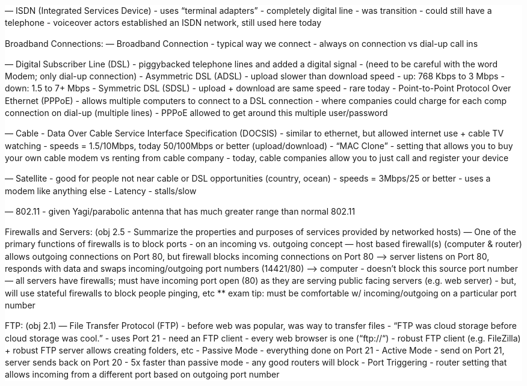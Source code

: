 — ISDN (Integrated Services Device)
	- uses “terminal adapters”
	- completely digital line - was transition
	- could still have a telephone
	- voiceover actors established an ISDN network, still used here today


Broadband Connections:
— Broadband Connection - typical way we connect
	- always on connection vs dial-up call ins

— Digital Subscriber Line (DSL) - piggybacked telephone lines and added a digital signal
	- (need to be careful with the word Modem; only dial-up connection)
	- Asymmetric DSL (ADSL) - upload slower than download speed
		- up: 768 Kbps to 3 Mbps
		- down: 1.5 to 7+ Mbps
	- Symmetric DSL (SDSL) - upload + download are same speed
	- rare today
	- Point-to-Point Protocol Over Ethernet (PPPoE) 
		- allows multiple computers to connect to a DSL connection
		- where companies could charge for each comp connection on dial-up (multiple lines)
		- PPPoE allowed to get around this multiple user/password

— Cable 
	- Data Over Cable Service Interface Specification (DOCSIS) 
		- similar to ethernet, but allowed internet use + cable TV watching
	- speeds = 1.5/10Mbps, today 50/100Mbps or better (upload/download)
	- “MAC Clone” - setting that allows you to buy your own cable modem vs renting from cable company - today, cable companies allow you to just call and register your device

— Satellite - good for people not near cable or DSL opportunities (country, ocean)
	- speeds = 3Mbps/25 or better
	- uses a modem like anything else
	- Latency - stalls/slow

— 802.11
	- given Yagi/parabolic antenna that has much greater range than normal 802.11


Firewalls and Servers:
(obj 2.5 - Summarize the properties and purposes of services provided by networked hosts)
— One of the primary functions of firewalls is to block ports - on an incoming vs. outgoing concept
— host based firewall(s) (computer & router) allows outgoing connections on Port 80, but firewall blocks incoming connections on Port 80 —> server listens on Port 80, responds with data and swaps incoming/outgoing port numbers (14421/80) —> computer - doesn’t block this source port number
— all servers have firewalls; must have incoming port open (80) as they are serving public facing servers (e.g. web server) - but, will use stateful firewalls to block people pinging, etc
** exam tip: must be comfortable w/ incoming/outgoing on a particular port number


FTP:
(obj 2.1)
— File Transfer Protocol (FTP) - before web was popular, was way to transfer files
	- “FTP was cloud storage before cloud storage was cool.”
	- uses Port 21
	- need an FTP client - every web browser is one (“ftp://“)
	- robust FTP client (e.g. FileZilla) + robust FTP server allows creating folders, etc
	- Passive Mode - everything done on Port 21
	- Active Mode - send on Port 21, server sends back on Port 20
		- 5x faster than passive mode
		- any good routers will block
		- Port Triggering - router setting that allows incoming from a different port based on outgoing port number
